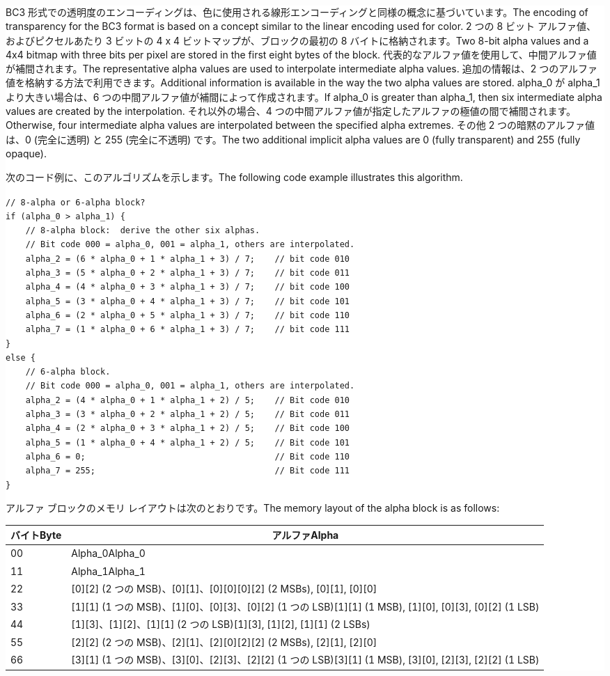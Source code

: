 <span data-ttu-id="e0662-171">BC3 形式での透明度のエンコーディングは、色に使用される線形エンコーディングと同様の概念に基づいています。</span><span class="sxs-lookup"><span data-stu-id="e0662-171">The encoding of transparency for the BC3 format is based on a concept similar to the linear encoding used for color.</span></span> <span data-ttu-id="e0662-172">2 つの 8 ビット アルファ値、およびピクセルあたり 3 ビットの 4 x 4 ビットマップが、ブロックの最初の 8 バイトに格納されます。</span><span class="sxs-lookup"><span data-stu-id="e0662-172">Two 8-bit alpha values and a 4x4 bitmap with three bits per pixel are stored in the first eight bytes of the block.</span></span> <span data-ttu-id="e0662-173">代表的なアルファ値を使用して、中間アルファ値が補間されます。</span><span class="sxs-lookup"><span data-stu-id="e0662-173">The representative alpha values are used to interpolate intermediate alpha values.</span></span> <span data-ttu-id="e0662-174">追加の情報は、2 つのアルファ値を格納する方法で利用できます。</span><span class="sxs-lookup"><span data-stu-id="e0662-174">Additional information is available in the way the two alpha values are stored.</span></span> <span data-ttu-id="e0662-175">alpha\_0 が alpha\_1 より大きい場合は、6 つの中間アルファ値が補間によって作成されます。</span><span class="sxs-lookup"><span data-stu-id="e0662-175">If alpha\_0 is greater than alpha\_1, then six intermediate alpha values are created by the interpolation.</span></span> <span data-ttu-id="e0662-176">それ以外の場合、4 つの中間アルファ値が指定したアルファの極値の間で補間されます。</span><span class="sxs-lookup"><span data-stu-id="e0662-176">Otherwise, four intermediate alpha values are interpolated between the specified alpha extremes.</span></span> <span data-ttu-id="e0662-177">その他 2 つの暗黙のアルファ値は、0 (完全に透明) と 255 (完全に不透明) です。</span><span class="sxs-lookup"><span data-stu-id="e0662-177">The two additional implicit alpha values are 0 (fully transparent) and 255 (fully opaque).</span></span>

<span data-ttu-id="e0662-178">次のコード例に、このアルゴリズムを示します。</span><span class="sxs-lookup"><span data-stu-id="e0662-178">The following code example illustrates this algorithm.</span></span>

```
// 8-alpha or 6-alpha block?    
if (alpha_0 > alpha_1) {    
    // 8-alpha block:  derive the other six alphas.    
    // Bit code 000 = alpha_0, 001 = alpha_1, others are interpolated.
    alpha_2 = (6 * alpha_0 + 1 * alpha_1 + 3) / 7;    // bit code 010
    alpha_3 = (5 * alpha_0 + 2 * alpha_1 + 3) / 7;    // bit code 011
    alpha_4 = (4 * alpha_0 + 3 * alpha_1 + 3) / 7;    // bit code 100
    alpha_5 = (3 * alpha_0 + 4 * alpha_1 + 3) / 7;    // bit code 101
    alpha_6 = (2 * alpha_0 + 5 * alpha_1 + 3) / 7;    // bit code 110
    alpha_7 = (1 * alpha_0 + 6 * alpha_1 + 3) / 7;    // bit code 111  
}    
else {  
    // 6-alpha block.    
    // Bit code 000 = alpha_0, 001 = alpha_1, others are interpolated.
    alpha_2 = (4 * alpha_0 + 1 * alpha_1 + 2) / 5;    // Bit code 010
    alpha_3 = (3 * alpha_0 + 2 * alpha_1 + 2) / 5;    // Bit code 011
    alpha_4 = (2 * alpha_0 + 3 * alpha_1 + 2) / 5;    // Bit code 100
    alpha_5 = (1 * alpha_0 + 4 * alpha_1 + 2) / 5;    // Bit code 101
    alpha_6 = 0;                                      // Bit code 110
    alpha_7 = 255;                                    // Bit code 111
}
```

<span data-ttu-id="e0662-179">アルファ ブロックのメモリ レイアウトは次のとおりです。</span><span class="sxs-lookup"><span data-stu-id="e0662-179">The memory layout of the alpha block is as follows:</span></span>

| <span data-ttu-id="e0662-180">バイト</span><span class="sxs-lookup"><span data-stu-id="e0662-180">Byte</span></span> | <span data-ttu-id="e0662-181">アルファ</span><span class="sxs-lookup"><span data-stu-id="e0662-181">Alpha</span></span>                                                          |
|------|----------------------------------------------------------------|
| <span data-ttu-id="e0662-182">0</span><span class="sxs-lookup"><span data-stu-id="e0662-182">0</span></span>    | <span data-ttu-id="e0662-183">Alpha\_0</span><span class="sxs-lookup"><span data-stu-id="e0662-183">Alpha\_0</span></span>                                                       |
| <span data-ttu-id="e0662-184">1</span><span class="sxs-lookup"><span data-stu-id="e0662-184">1</span></span>    | <span data-ttu-id="e0662-185">Alpha\_1</span><span class="sxs-lookup"><span data-stu-id="e0662-185">Alpha\_1</span></span>                                                       |
| <span data-ttu-id="e0662-186">2</span><span class="sxs-lookup"><span data-stu-id="e0662-186">2</span></span>    | <span data-ttu-id="e0662-187">\[0\]\[2\] (2 つの MSB)、\[0\]\[1\]、\[0\]\[0\]</span><span class="sxs-lookup"><span data-stu-id="e0662-187">\[0\]\[2\] (2 MSBs), \[0\]\[1\], \[0\]\[0\]</span></span>                    |
| <span data-ttu-id="e0662-188">3</span><span class="sxs-lookup"><span data-stu-id="e0662-188">3</span></span>    | <span data-ttu-id="e0662-189">\[1\]\[1\] (1 つの MSB)、\[1\]\[0\]、\[0\]\[3\]、\[0\]\[2\] (1 つの LSB)</span><span class="sxs-lookup"><span data-stu-id="e0662-189">\[1\]\[1\] (1 MSB), \[1\]\[0\], \[0\]\[3\], \[0\]\[2\] (1 LSB)</span></span> |
| <span data-ttu-id="e0662-190">4</span><span class="sxs-lookup"><span data-stu-id="e0662-190">4</span></span>    | <span data-ttu-id="e0662-191">\[1\]\[3\]、\[1\]\[2\]、\[1\]\[1\] (2 つの LSB)</span><span class="sxs-lookup"><span data-stu-id="e0662-191">\[1\]\[3\], \[1\]\[2\], \[1\]\[1\] (2 LSBs)</span></span>                    |
| <span data-ttu-id="e0662-192">5</span><span class="sxs-lookup"><span data-stu-id="e0662-192">5</span></span>    | <span data-ttu-id="e0662-193">\[2\]\[2\] (2 つの MSB)、\[2\]\[1\]、\[2\]\[0\]</span><span class="sxs-lookup"><span data-stu-id="e0662-193">\[2\]\[2\] (2 MSBs), \[2\]\[1\], \[2\]\[0\]</span></span>                    |
| <span data-ttu-id="e0662-194">6</span><span class="sxs-lookup"><span data-stu-id="e0662-194">6</span></span>    | <span data-ttu-id="e0662-195">\[3\]\[1\] (1 つの MSB)、\[3\]\[0\]、\[2\]\[3\]、\[2\]\[2\] (1 つの LSB)</span><span class="sxs-lookup"><span data-stu-id="e0662-195">\[3\]\[1\] (1 MSB), \[3\]\[0\], \[2\]\[3\], \[2\]\[2\] (1 LSB)</span></span> |